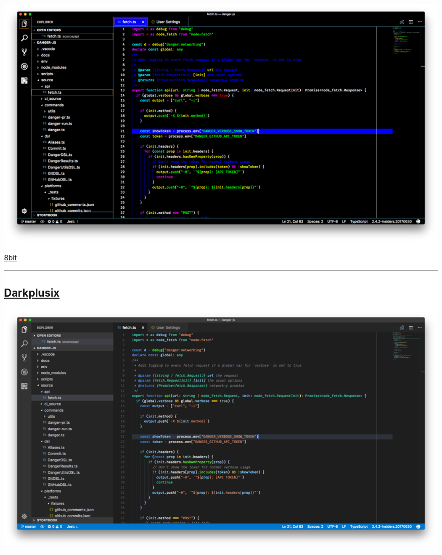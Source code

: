 [![8bit](/assets/img/vscode/775/8bit.png)](/assets/img/vscode/775/8bit.png)

<a class="bth btn-danger btn-block text-white text-center" href="https://marketplace.visualstudio.com/items?itemName=handsomeone.8bit">8bit</a>

---


## [Darkplusix](https://marketplace.visualstudio.com/items?itemName=thonymg.Darkplusix)
[![Darkplusix](/assets/img/vscode/775/Darkplusix.png)](/assets/img/vscode/775/Darkplusix.png)
